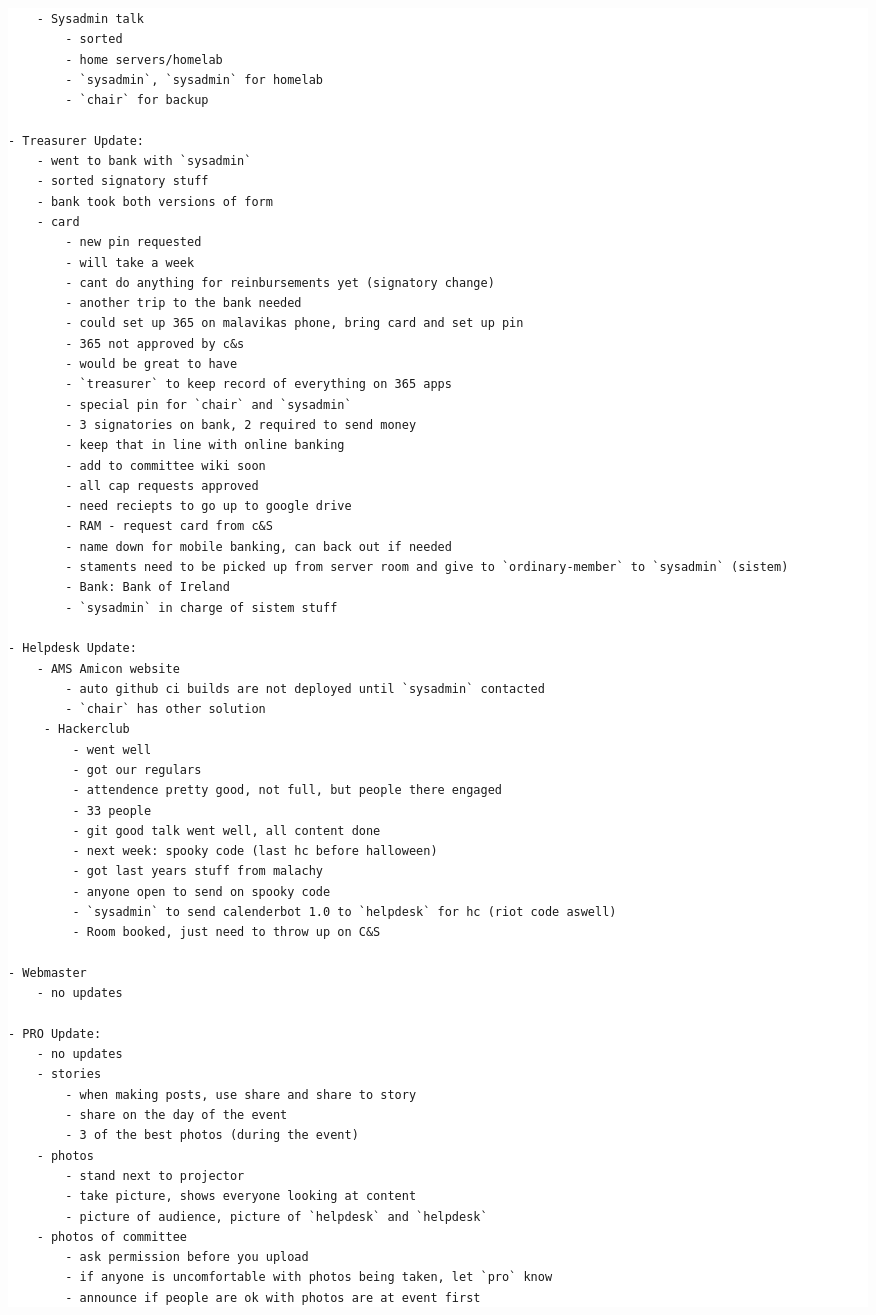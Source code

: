         - Sysadmin talk
            - sorted
            - home servers/homelab
            - `sysadmin`, `sysadmin` for homelab
            - `chair` for backup
        
    - Treasurer Update:
        - went to bank with `sysadmin`
        - sorted signatory stuff
        - bank took both versions of form
        - card
            - new pin requested
            - will take a week
            - cant do anything for reinbursements yet (signatory change)
            - another trip to the bank needed
            - could set up 365 on malavikas phone, bring card and set up pin
            - 365 not approved by c&s
            - would be great to have
            - `treasurer` to keep record of everything on 365 apps
            - special pin for `chair` and `sysadmin`
            - 3 signatories on bank, 2 required to send money
            - keep that in line with online banking
            - add to committee wiki soon
            - all cap requests approved
            - need reciepts to go up to google drive
            - RAM - request card from c&S
            - name down for mobile banking, can back out if needed
            - staments need to be picked up from server room and give to `ordinary-member` to `sysadmin` (sistem)
            - Bank: Bank of Ireland
            - `sysadmin` in charge of sistem stuff
  
    - Helpdesk Update:
        - AMS Amicon website
            - auto github ci builds are not deployed until `sysadmin` contacted
            - `chair` has other solution
         - Hackerclub
             - went well
             - got our regulars
             - attendence pretty good, not full, but people there engaged
             - 33 people
             - git good talk went well, all content done
             - next week: spooky code (last hc before halloween)
             - got last years stuff from malachy
             - anyone open to send on spooky code
             - `sysadmin` to send calenderbot 1.0 to `helpdesk` for hc (riot code aswell)
             - Room booked, just need to throw up on C&S
        
    - Webmaster
        - no updates
            
    - PRO Update:
        - no updates
        - stories
            - when making posts, use share and share to story
            - share on the day of the event
            - 3 of the best photos (during the event)
        - photos
            - stand next to projector
            - take picture, shows everyone looking at content
            - picture of audience, picture of `helpdesk` and `helpdesk`
        - photos of committee
            - ask permission before you upload
            - if anyone is uncomfortable with photos being taken, let `pro` know
            - announce if people are ok with photos are at event first